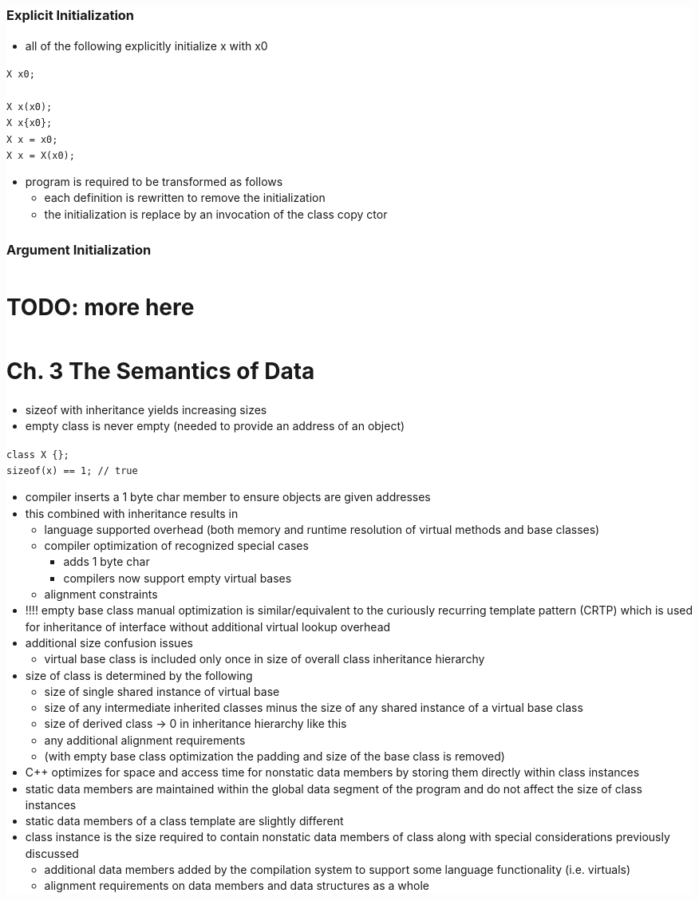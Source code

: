 ### Explicit Initialization
- all of the following explicitly initialize x with x0
```
X x0;

X x(x0);
X x{x0};
X x = x0;
X x = X(x0);
```
- program is required to be transformed as follows
    - each definition is rewritten to remove the initialization
    - the initialization is replace by an invocation of the class copy ctor

### Argument Initialization



# TODO: more here


# Ch. 3 The Semantics of Data
- sizeof with inheritance yields increasing sizes
- empty class is never empty (needed to provide an address of an object)
```
class X {};
sizeof(x) == 1; // true
```
- compiler inserts a 1 byte char member to ensure objects are given addresses
- this combined with inheritance results in
    - language supported overhead (both memory and runtime resolution of virtual
      methods and base classes)
    - compiler optimization of recognized special cases
        - adds 1 byte char
        - compilers now support empty virtual bases
    - alignment constraints
- !!!! empty base class manual optimization is similar/equivalent to the curiously recurring
  template pattern (CRTP) which is used for inheritance of interface without
  additional virtual lookup overhead
- additional size confusion issues
    - virtual base class is included only once in size of overall class inheritance
      hierarchy
- size of class is determined by the following
    - size of single shared instance of virtual base
    - size of any intermediate inherited classes minus the size of any shared
      instance of a virtual base class
    - size of derived class -> 0 in inheritance hierarchy like this
    - any additional alignment requirements
    - (with empty base class optimization the padding and size of the base class
      is removed)
- C++ optimizes for space and access time for nonstatic data members by storing
  them directly within class instances
- static data members are maintained within the global data segment of the program
  and do not affect the size of class instances
- static data members of a class template are slightly different
- class instance is the size required to contain nonstatic data members of class
  along with special considerations previously discussed
    - additional data members added by the compilation system to support some
      language functionality (i.e. virtuals)
    - alignment requirements on data members and data structures as a whole
